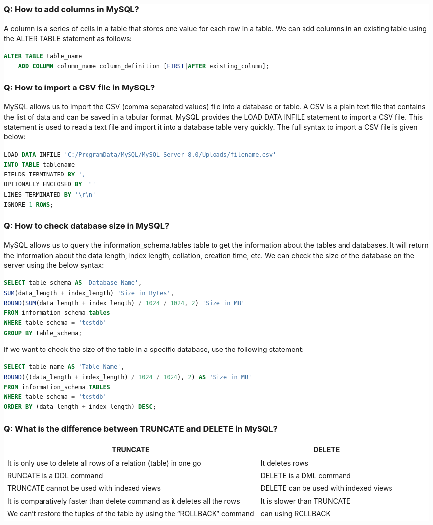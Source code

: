 ### Q: How to add columns in MySQL?

A column is a series of cells in a table that stores one value for each row in a table. We can add columns in an existing table using the ALTER TABLE statement as follows:

```sql
ALTER TABLE table_name     
    ADD COLUMN column_name column_definition [FIRST|AFTER existing_column];
```

### Q: How to import a CSV file in MySQL?

MySQL allows us to import the CSV (comma separated values) file into a database or table. A CSV is a plain text file that contains the list of data and can be saved in a tabular format. MySQL provides the LOAD DATA INFILE statement to import a CSV file. This statement is used to read a text file and import it into a database table very quickly. The full syntax to import a CSV file is given below:

```sql
LOAD DATA INFILE 'C:/ProgramData/MySQL/MySQL Server 8.0/Uploads/filename.csv'
INTO TABLE tablename
FIELDS TERMINATED BY ','
OPTIONALLY ENCLOSED BY '"'
LINES TERMINATED BY '\r\n'
IGNORE 1 ROWS;
```

### Q: How to check database size in MySQL?

MySQL allows us to query the information_schema.tables table to get the information about the tables and databases. It will return the information about the data length, index length, collation, creation time, etc. We can check the size of the database on the server using the below syntax:

```sql
SELECT table_schema AS 'Database Name',
SUM(data_length + index_length) 'Size in Bytes',
ROUND(SUM(data_length + index_length) / 1024 / 1024, 2) 'Size in MB'
FROM information_schema.tables
WHERE table_schema = 'testdb'
GROUP BY table_schema;
```

If we want to check the size of the table in a specific database, use the following statement:

```sql
SELECT table_name AS 'Table Name',
ROUND(((data_length + index_length) / 1024 / 1024), 2) AS 'Size in MB'
FROM information_schema.TABLES
WHERE table_schema = 'testdb'
ORDER BY (data_length + index_length) DESC;
```

### Q: What is the difference between TRUNCATE and DELETE in MySQL?

| TRUNCATE                                                     | DELETE                                |
| ------------------------------------------------------------ | ------------------------------------- |
| It is only use to delete all rows of a relation (table) in one go | It deletes rows                       |
| RUNCATE is a DDL command                                     | DELETE is a DML command               |
| TRUNCATE cannot be used with indexed views                   | DELETE can be used with indexed views |
| It is comparatively faster than delete command as it deletes all the rows | It is slower than TRUNCATE            |
| We can’t restore the tuples of the table by using the “ROLLBACK” command | can using ROLLBACK                    |
